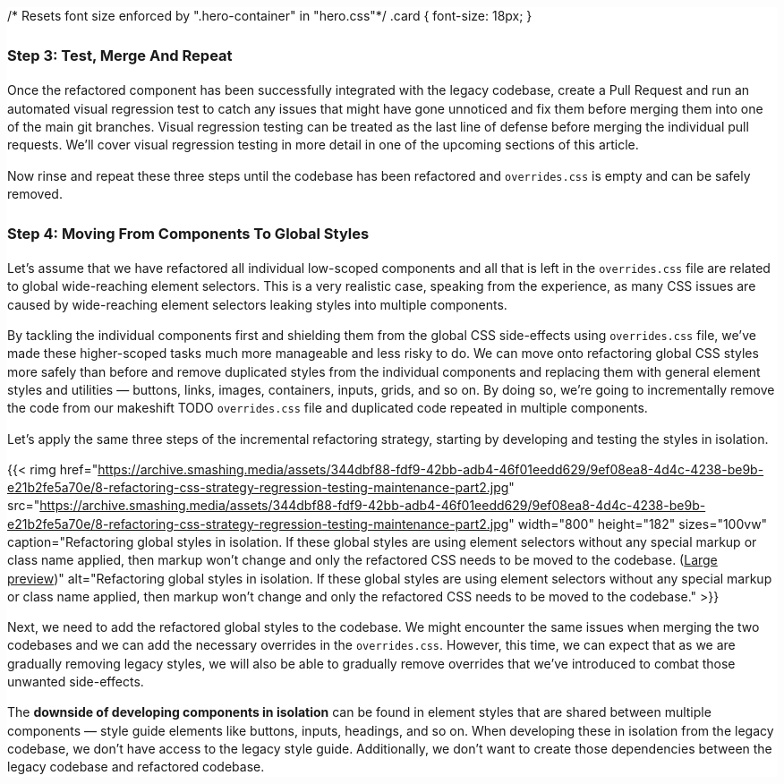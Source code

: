 /* Resets font size enforced by ".hero-container" in "hero.css"*/
.card {
  font-size: 18px;
}
</code></pre>

### Step 3: Test, Merge And Repeat

Once the refactored component has been successfully integrated with the legacy codebase, create a Pull Request and run an automated visual regression test to catch any issues that might have gone unnoticed and fix them before merging them into one of the main git branches. Visual regression testing can be treated as the last line of defense before merging the individual pull requests. We’ll cover visual regression testing in more detail in one of the upcoming sections of this article.

Now rinse and repeat these three steps until the codebase has been refactored and `overrides.css` is empty and can be safely removed.

### Step 4: Moving From Components To Global Styles

Let’s assume that we have refactored all individual low-scoped components and all that is left in the `overrides.css` file are related to global wide-reaching element selectors. This is a very realistic case, speaking from the experience, as many CSS issues are caused by wide-reaching element selectors leaking styles into multiple components.

By tackling the individual components first and shielding them from the global CSS side-effects using `overrides.css` file, we’ve made these higher-scoped tasks much more manageable and less risky to do. We can move onto refactoring global CSS styles more safely than before and remove duplicated styles from the individual components and replacing them with general element styles and utilities &mdash; buttons, links, images, containers, inputs, grids, and so on. By doing so, we’re going to incrementally remove the code from our makeshift TODO `overrides.css` file and duplicated code repeated in multiple components.

Let’s apply the same three steps of the incremental refactoring strategy, starting by developing and testing the styles in isolation.

{{< rimg href="https://archive.smashing.media/assets/344dbf88-fdf9-42bb-adb4-46f01eedd629/9ef08ea8-4d4c-4238-be9b-e21b2fe5a70e/8-refactoring-css-strategy-regression-testing-maintenance-part2.jpg" src="https://archive.smashing.media/assets/344dbf88-fdf9-42bb-adb4-46f01eedd629/9ef08ea8-4d4c-4238-be9b-e21b2fe5a70e/8-refactoring-css-strategy-regression-testing-maintenance-part2.jpg" width="800" height="182" sizes="100vw" caption="Refactoring global styles in isolation. If these global styles are using element selectors without any special markup or class name applied, then markup won’t change and only the refactored CSS needs to be moved to the codebase. (<a href='https://archive.smashing.media/assets/344dbf88-fdf9-42bb-adb4-46f01eedd629/9ef08ea8-4d4c-4238-be9b-e21b2fe5a70e/8-refactoring-css-strategy-regression-testing-maintenance-part2.jpg'>Large preview</a>)" alt="Refactoring global styles in isolation. If these global styles are using element selectors without any special markup or class name applied, then markup won’t change and only the refactored CSS needs to be moved to the codebase." >}}

Next, we need to add the refactored global styles to the codebase. We might encounter the same issues when merging the two codebases and we can add the necessary overrides in the `overrides.css`. However, this time, we can expect that as we are gradually removing legacy styles, we will also be able to gradually remove overrides that we’ve introduced to combat those unwanted side-effects.

The **downside of developing components in isolation** can be found in element styles that are shared between multiple components &mdash; style guide elements like buttons, inputs, headings, and so on. When developing these in isolation from the legacy codebase, we don’t have access to the legacy style guide. Additionally, we don’t want to create those dependencies between the legacy codebase and refactored codebase.
